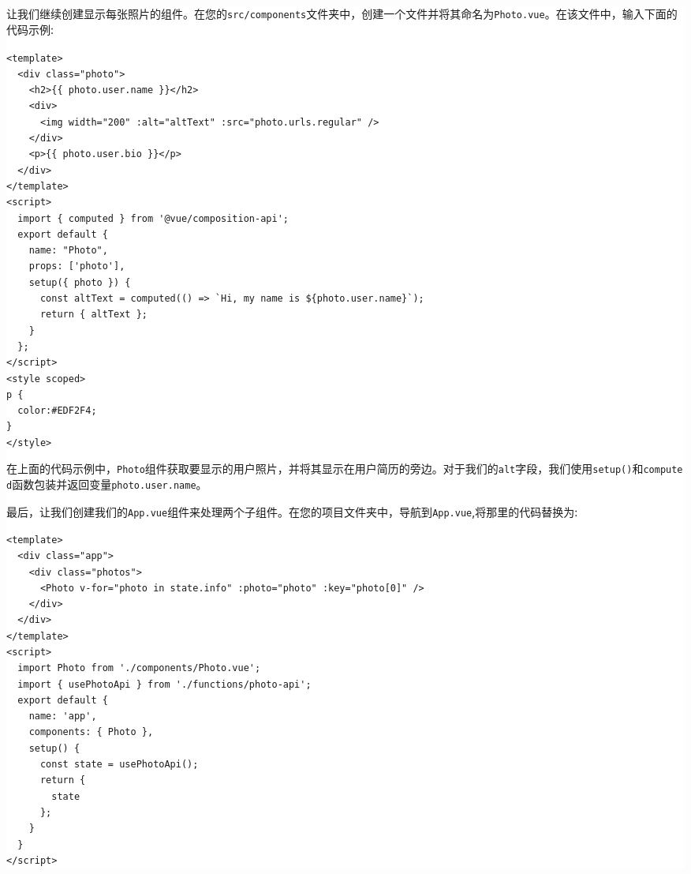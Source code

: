 让我们继续创建显示每张照片的组件。在您的`src/components`文件夹中，创建一个文件并将其命名为`Photo.vue`。在该文件中，输入下面的代码示例:

```
<template>
  <div class="photo">
    <h2>{{ photo.user.name }}</h2>
    <div>
      <img width="200" :alt="altText" :src="photo.urls.regular" />
    </div>
    <p>{{ photo.user.bio }}</p>
  </div>
</template>
<script>
  import { computed } from '@vue/composition-api';
  export default {
    name: "Photo",
    props: ['photo'],
    setup({ photo }) {
      const altText = computed(() => `Hi, my name is ${photo.user.name}`);
      return { altText };
    }
  };
</script>
<style scoped>
p {
  color:#EDF2F4;
}
</style>
```

在上面的代码示例中，`Photo`组件获取要显示的用户照片，并将其显示在用户简历的旁边。对于我们的`alt`字段，我们使用`setup()`和`computed`函数包装并返回变量`photo.user.name`。

最后，让我们创建我们的`App.vue`组件来处理两个子组件。在您的项目文件夹中，导航到`App.vue`,将那里的代码替换为:

```
<template>
  <div class="app">
    <div class="photos">
      <Photo v-for="photo in state.info" :photo="photo" :key="photo[0]" />
    </div>
  </div>
</template>
<script>
  import Photo from './components/Photo.vue';
  import { usePhotoApi } from './functions/photo-api';
  export default {
    name: 'app',
    components: { Photo },
    setup() {
      const state = usePhotoApi();
      return {
        state
      };
    }
  }
</script>
```
